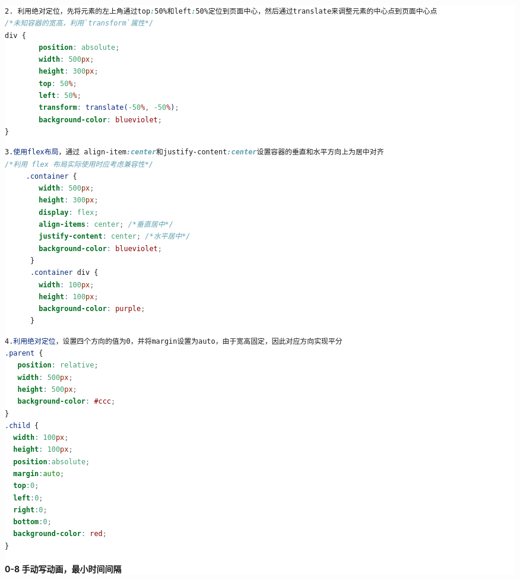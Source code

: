 ```css
2. 利用绝对定位，先将元素的左上角通过top:50%和left:50%定位到页面中心，然后通过translate来调整元素的中心点到页面中心点
/*未知容器的宽高，利用`transform`属性*/
div {
        position: absolute;
        width: 500px;
        height: 300px;
        top: 50%;
        left: 50%;
        transform: translate(-50%, -50%);
        background-color: blueviolet; 
}
```

```css
3.使用flex布局，通过 align-item:center和justify-content:center设置容器的垂直和水平方向上为居中对齐
/*利用 flex 布局实际使用时应考虑兼容性*/
     .container {
        width: 500px;
        height: 300px;
        display: flex;
        align-items: center; /*垂直居中*/
        justify-content: center; /*水平居中*/
        background-color: blueviolet; 
      }
      .container div {
        width: 100px;
        height: 100px;
        background-color: purple; 
      }
```

```css
4.利用绝对定位，设置四个方向的值为0，并将margin设置为auto，由于宽高固定，因此对应方向实现平分
.parent {
   position: relative;
   width: 500px;
   height: 500px;
   background-color: #ccc;
}
.child {
  width: 100px;
  height: 100px;
  position:absolute;
  margin:auto;
  top:0;
  left:0;
  right:0;
  bottom:0;
  background-color: red;
}
```

#### 0-8 手动写动画，最小时间间隔
